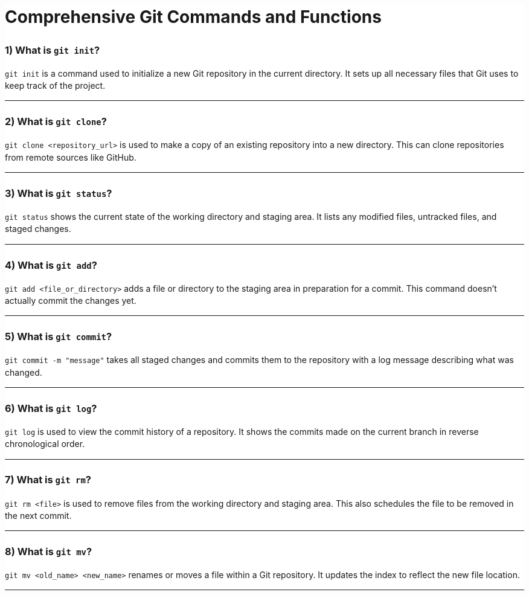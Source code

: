 # Comprehensive Git Commands and Functions

### 1) What is `git init`?
`git init` is a command used to initialize a new Git repository in the current directory. It sets up all necessary files that Git uses to keep track of the project.

---

### 2) What is `git clone`?
`git clone <repository_url>` is used to make a copy of an existing repository into a new directory. This can clone repositories from remote sources like GitHub.

---

### 3) What is `git status`?
`git status` shows the current state of the working directory and staging area. It lists any modified files, untracked files, and staged changes.

---

### 4) What is `git add`?
`git add <file_or_directory>` adds a file or directory to the staging area in preparation for a commit. This command doesn’t actually commit the changes yet.

---

### 5) What is `git commit`?
`git commit -m "message"` takes all staged changes and commits them to the repository with a log message describing what was changed.

---

### 6) What is `git log`?
`git log` is used to view the commit history of a repository. It shows the commits made on the current branch in reverse chronological order.

---

### 7) What is `git rm`?
`git rm <file>` is used to remove files from the working directory and staging area. This also schedules the file to be removed in the next commit.

---

### 8) What is `git mv`?
`git mv <old_name> <new_name>` renames or moves a file within a Git repository. It updates the index to reflect the new file location.

---
